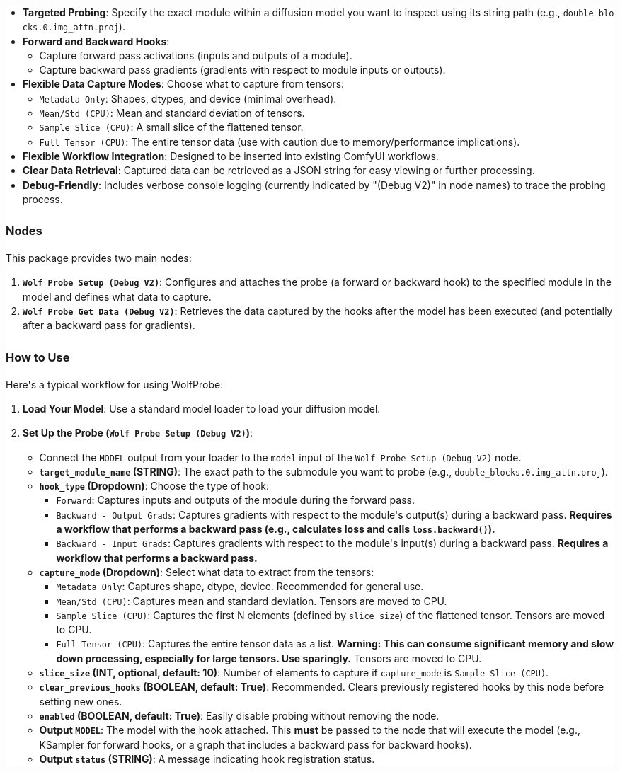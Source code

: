 - **Targeted Probing**: Specify the exact module within a diffusion model you want to inspect using its string path (e.g., `double_blocks.0.img_attn.proj`).
- **Forward and Backward Hooks**:
  - Capture forward pass activations (inputs and outputs of a module).
  - Capture backward pass gradients (gradients with respect to module inputs or outputs).
- **Flexible Data Capture Modes**: Choose what to capture from tensors:
  - `Metadata Only`: Shapes, dtypes, and device (minimal overhead).
  - `Mean/Std (CPU)`: Mean and standard deviation of tensors.
  - `Sample Slice (CPU)`: A small slice of the flattened tensor.
  - `Full Tensor (CPU)`: The entire tensor data (use with caution due to memory/performance implications).
- **Flexible Workflow Integration**: Designed to be inserted into existing ComfyUI workflows.
- **Clear Data Retrieval**: Captured data can be retrieved as a JSON string for easy viewing or further processing.
- **Debug-Friendly**: Includes verbose console logging (currently indicated by "(Debug V2)" in node names) to trace the probing process.

### Nodes

This package provides two main nodes:

1. **`Wolf Probe Setup (Debug V2)`**: Configures and attaches the probe (a forward or backward hook) to the specified module in the model and defines what data to capture.
2. **`Wolf Probe Get Data (Debug V2)`**: Retrieves the data captured by the hooks after the model has been executed (and potentially after a backward pass for gradients).

### How to Use

Here's a typical workflow for using WolfProbe:

1. **Load Your Model**: Use a standard model loader to load your diffusion model.

2. **Set Up the Probe (`Wolf Probe Setup (Debug V2)`)**:
    - Connect the `MODEL` output from your loader to the `model` input of the `Wolf Probe Setup (Debug V2)` node.
    - **`target_module_name` (STRING)**: The exact path to the submodule you want to probe (e.g., `double_blocks.0.img_attn.proj`).
    - **`hook_type` (Dropdown)**: Choose the type of hook:
        - `Forward`: Captures inputs and outputs of the module during the forward pass.
        - `Backward - Output Grads`: Captures gradients with respect to the module's output(s) during a backward pass. **Requires a workflow that performs a backward pass (e.g., calculates loss and calls `loss.backward()`).**
        - `Backward - Input Grads`: Captures gradients with respect to the module's input(s) during a backward pass. **Requires a workflow that performs a backward pass.**
    - **`capture_mode` (Dropdown)**: Select what data to extract from the tensors:
        - `Metadata Only`: Captures shape, dtype, device. Recommended for general use.
        - `Mean/Std (CPU)`: Captures mean and standard deviation. Tensors are moved to CPU.
        - `Sample Slice (CPU)`: Captures the first N elements (defined by `slice_size`) of the flattened tensor. Tensors are moved to CPU.
        - `Full Tensor (CPU)`: Captures the entire tensor data as a list. **Warning: This can consume significant memory and slow down processing, especially for large tensors. Use sparingly.** Tensors are moved to CPU.
    - **`slice_size` (INT, optional, default: 10)**: Number of elements to capture if `capture_mode` is `Sample Slice (CPU)`.
    - **`clear_previous_hooks` (BOOLEAN, default: True)**: Recommended. Clears previously registered hooks by this node before setting new ones.
    - **`enabled` (BOOLEAN, default: True)**: Easily disable probing without removing the node.
    - **Output `MODEL`**: The model with the hook attached. This **must** be passed to the node that will execute the model (e.g., KSampler for forward hooks, or a graph that includes a backward pass for backward hooks).
    - **Output `status` (STRING)**: A message indicating hook registration status.
